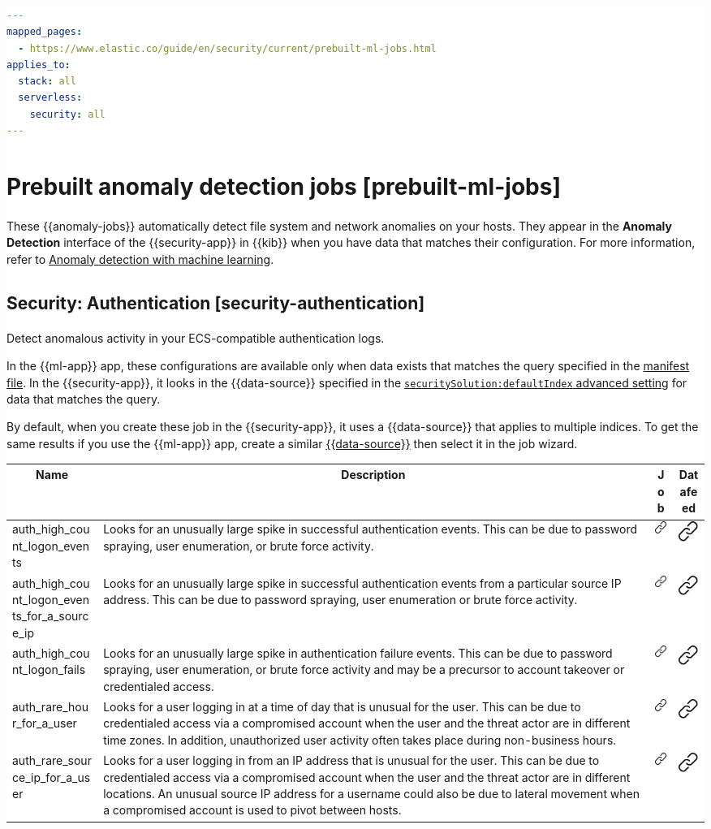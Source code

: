 ```yaml
---
mapped_pages:
  - https://www.elastic.co/guide/en/security/current/prebuilt-ml-jobs.html
applies_to:
  stack: all
  serverless:
    security: all
---
```


# Prebuilt anomaly detection jobs [prebuilt-ml-jobs]

These {{anomaly-jobs}} automatically detect file system and network anomalies on your hosts. They appear in the **Anomaly Detection** interface of the {{security-app}} in {{kib}} when you have data that matches their configuration. For more information, refer to [Anomaly detection with machine learning](../../solutions/security/advanced-entity-analytics/anomaly-detection.md).


## Security: Authentication [security-authentication]

Detect anomalous activity in your ECS-compatible authentication logs.

In the {{ml-app}} app, these configurations are available only when data exists that matches the query specified in the [manifest file](https://github.com/elastic/kibana/blob/main/x-pack/platform/plugins/shared/ml/server/models/data_recognizer/modules/security_auth/manifest.json). In the {{security-app}}, it looks in the {{data-source}} specified in the [`securitySolution:defaultIndex` advanced setting](kibana://reference/advanced-settings.md#securitysolution-defaultindex) for data that matches the query.

By default, when you create these job in the {{security-app}}, it uses a {{data-source}} that applies to multiple indices. To get the same results if you use the {{ml-app}} app, create a similar [{{data-source}}](https://github.com/elastic/kibana/blob/main/x-pack/platform/plugins/shared/ml/server/models/data_recognizer/modules/security_auth/manifest.json#L7) then select it in the job wizard.

| Name | Description | Job | Datafeed |
| --- | --- | --- | --- |
| auth_high_count_logon_events | Looks for an unusually large spike in successful authentication events. This can be due to password spraying, user enumeration, or brute force activity. | [![A link icon](images/link.svg)](https://github.com/elastic/kibana/blob/main/x-pack/platform/plugins/shared/ml/server/models/data_recognizer/modules/security_auth/ml/auth_high_count_logon_events.json) | [![A link icon](images/link.svg)](https://github.com/elastic/kibana/blob/main/x-pack/platform/plugins/shared/ml/server/models/data_recognizer/modules/security_auth/ml/datafeed_auth_high_count_logon_events.json)|
| auth_high_count_logon_events_for_a_source_ip | Looks for an unusually large spike in successful authentication events from a particular source IP address. This can be due to password spraying, user enumeration or brute force activity. | [![A link icon](images/link.svg)](https://github.com/elastic/kibana/blob/main/x-pack/platform/plugins/shared/ml/server/models/data_recognizer/modules/security_auth/ml/auth_high_count_logon_events_for_a_source_ip.json)| [![A link icon](images/link.svg)](https://github.com/elastic/kibana/blob/main/x-pack/platform/plugins/shared/ml/server/models/data_recognizer/modules/security_auth/ml/datafeed_auth_high_count_logon_events_for_a_source_ip.json)|
| auth_high_count_logon_fails | Looks for an unusually large spike in authentication failure events. This can be due to password spraying, user enumeration, or brute force activity and may be a precursor to account takeover or credentialed access. | [![A link icon](images/link.svg)](https://github.com/elastic/kibana/blob/main/x-pack/platform/plugins/shared/ml/server/models/data_recognizer/modules/security_auth/ml/auth_high_count_logon_fails.json)| [![A link icon](images/link.svg)](https://github.com/elastic/kibana/blob/main/x-pack/platform/plugins/shared/ml/server/models/data_recognizer/modules/security_auth/ml/datafeed_auth_high_count_logon_fails.json)|
| auth_rare_hour_for_a_user | Looks for a user logging in at a time of day that is unusual for the user. This can be due to credentialed access via a compromised account when the user and the threat actor are in different time zones. In addition, unauthorized user activity often takes place during non-business hours. | [![A link icon](images/link.svg)](https://github.com/elastic/kibana/blob/main/x-pack/platform/plugins/shared/ml/server/models/data_recognizer/modules/security_auth/ml/auth_rare_hour_for_a_user.json)| [![A link icon](images/link.svg)](https://github.com/elastic/kibana/blob/main/x-pack/platform/plugins/shared/ml/server/models/data_recognizer/modules/security_auth/ml/datafeed_auth_rare_hour_for_a_user.json)|
| auth_rare_source_ip_for_a_user | Looks for a user logging in from an IP address that is unusual for the user. This can be due to credentialed access via a compromised account when the user and the threat actor are in different locations. An unusual source IP address for a username could also be due to lateral movement when a compromised account is used to pivot between hosts. | [![A link icon](images/link.svg)](https://github.com/elastic/kibana/blob/main/x-pack/platform/plugins/shared/ml/server/models/data_recognizer/modules/security_auth/ml/auth_rare_source_ip_for_a_user.json)| [![A link icon](images/link.svg)](https://github.com/elastic/kibana/blob/main/x-pack/platform/plugins/shared/ml/server/models/data_recognizer/modules/security_auth/ml/datafeed_auth_rare_source_ip_for_a_user.json)|